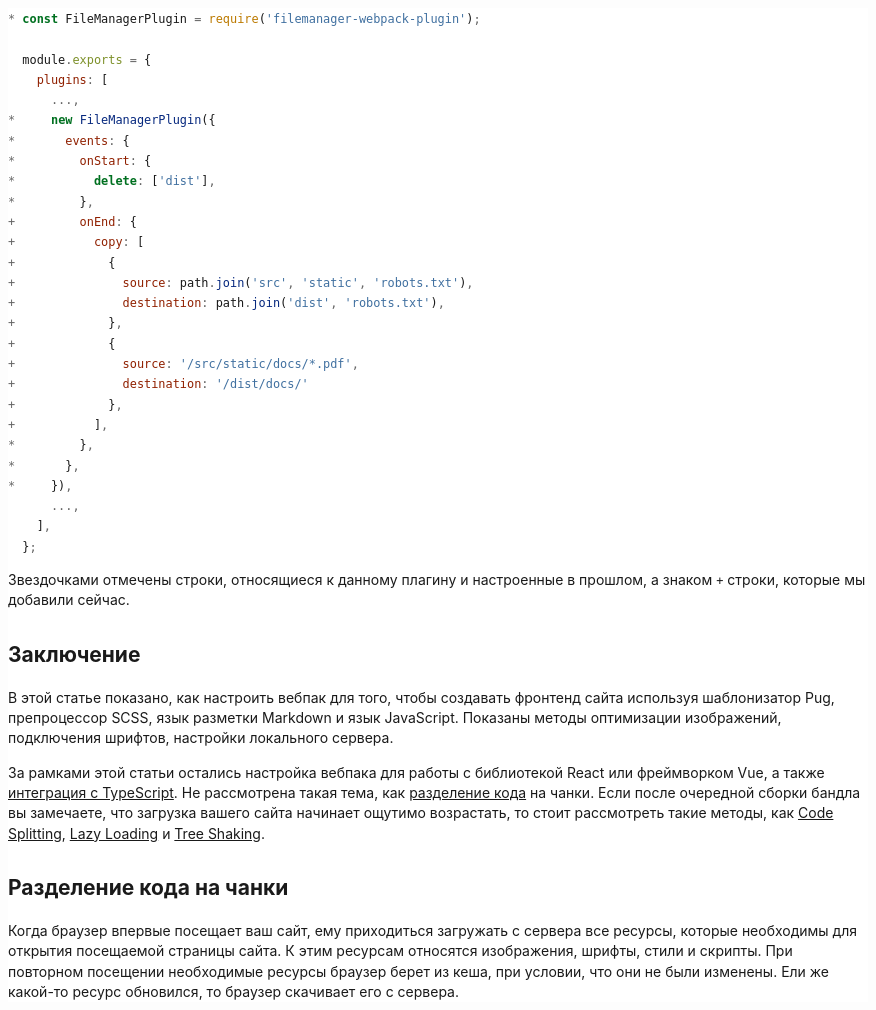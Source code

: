 ```js
* const FileManagerPlugin = require('filemanager-webpack-plugin');

  module.exports = {
    plugins: [
      ...,
*     new FileManagerPlugin({
*       events: {
*         onStart: {
*           delete: ['dist'],
*         },
+         onEnd: {
+           copy: [
+             {
+               source: path.join('src', 'static', 'robots.txt'),
+               destination: path.join('dist', 'robots.txt'),
+             },
+             {
+               source: '/src/static/docs/*.pdf',
+               destination: '/dist/docs/'
+             },
+           ],
*         },
*       },
*     }),
      ...,
    ],
  };
```

Звездочками отмечены строки, относящиеся к данному плагину и настроенные в прошлом, а знаком `+` строки, которые мы добавили сейчас.

## Заключение

В этой статье показано, как настроить вебпак для того, чтобы создавать фронтенд сайта используя шаблонизатор Pug, препроцессор SCSS, язык разметки Markdown и язык JavaScript. Показаны методы оптимизации изображений, подключения шрифтов, настройки локального сервера.

За рамками этой статьи остались настройка вебпака для работы с библиотекой React или фреймворком Vue, а также [интеграция с TypeScript](https://webpack.js.org/guides/typescript/). Не рассмотрена такая тема, как [разделение кода](https://webpack.js.org/guides/code-splitting/) на чанки. Если после очередной сборки бандла вы замечаете, что загрузка вашего сайта начинает ощутимо возрастать, то стоит рассмотреть такие методы, как [Code Splitting](https://webpack.js.org/guides/code-splitting/), [Lazy Loading](https://webpack.js.org/guides/lazy-loading/) и [Tree Shaking](https://webpack.js.org/guides/tree-shaking/).

## Разделение кода на чанки

Когда браузер впервые посещает ваш сайт, ему приходиться загружать с сервера все ресурсы, которые необходимы для открытия посещаемой страницы сайта. К этим ресурсам относятся изображения, шрифты, стили и скрипты. При повторном посещении необходимые ресурсы браузер берет из кеша, при условии, что они не были изменены. Ели же какой-то ресурс обновился, то браузер скачивает его с сервера.
